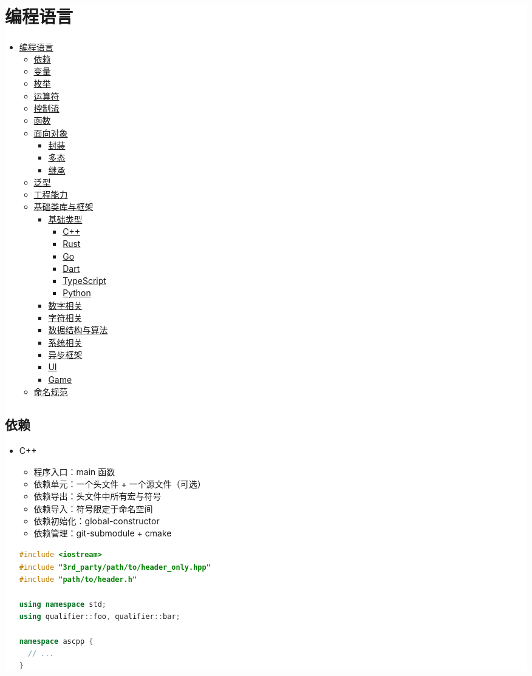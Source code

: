 # 编程语言

- [编程语言](#编程语言)
  - [依赖](#依赖)
  - [变量](#变量)
  - [枚举](#枚举)
  - [运算符](#运算符)
  - [控制流](#控制流)
  - [函数](#函数)
  - [面向对象](#面向对象)
    - [封装](#封装)
    - [多态](#多态)
    - [继承](#继承)
  - [泛型](#泛型)
  - [工程能力](#工程能力)
  - [基础类库与框架](#基础类库与框架)
    - [基础类型](#基础类型)
      - [C++](#c)
      - [Rust](#rust)
      - [Go](#go)
      - [Dart](#dart)
      - [TypeScript](#typescript)
      - [Python](#python)
    - [数字相关](#数字相关)
    - [字符相关](#字符相关)
    - [数据结构与算法](#数据结构与算法)
    - [系统相关](#系统相关)
    - [异步框架](#异步框架)
    - [UI](#ui)
    - [Game](#game)
  - [命名规范](#命名规范)

## 依赖

- C++

  - 程序入口：main 函数
  - 依赖单元：一个头文件 + 一个源文件（可选）
  - 依赖导出：头文件中所有宏与符号
  - 依赖导入：符号限定于命名空间
  - 依赖初始化：global-constructor
  - 依赖管理：git-submodule + cmake

  ```cpp
  #include <iostream>
  #include "3rd_party/path/to/header_only.hpp"
  #include "path/to/header.h"

  using namespace std;
  using qualifier::foo, qualifier::bar;

  namespace ascpp {
    // ...
  }
  ```
